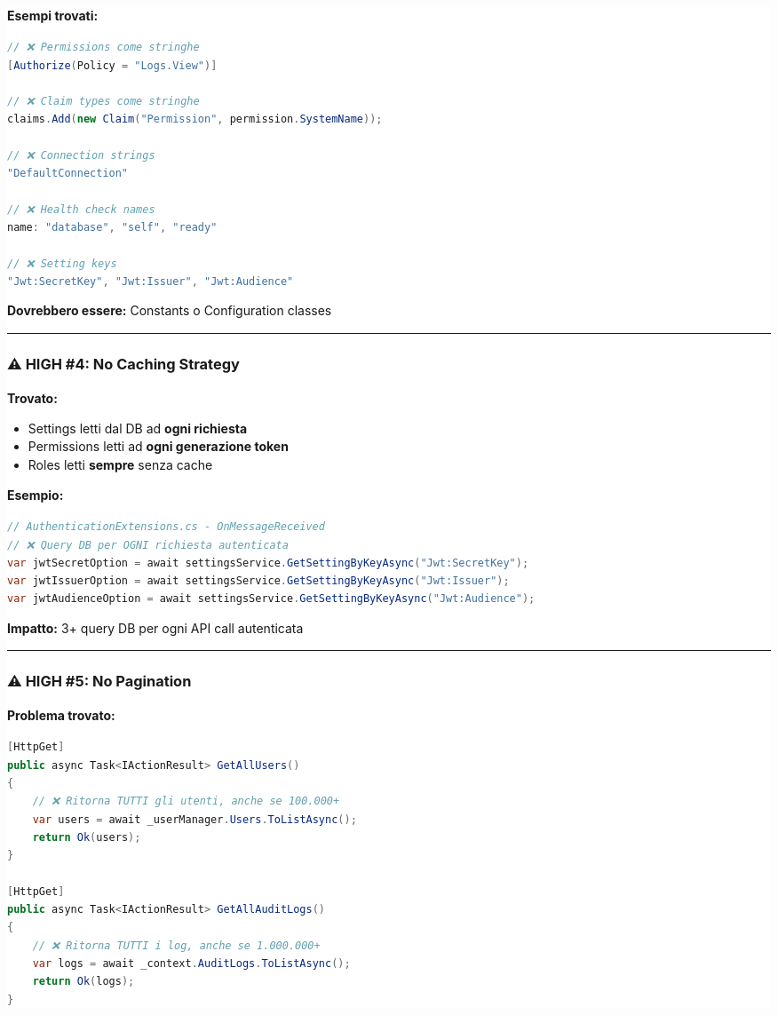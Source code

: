 **Esempi trovati:**

```csharp
// ❌ Permissions come stringhe
[Authorize(Policy = "Logs.View")]

// ❌ Claim types come stringhe
claims.Add(new Claim("Permission", permission.SystemName));

// ❌ Connection strings
"DefaultConnection"

// ❌ Health check names
name: "database", "self", "ready"

// ❌ Setting keys
"Jwt:SecretKey", "Jwt:Issuer", "Jwt:Audience"
```

**Dovrebbero essere:** Constants o Configuration classes

---

### ⚠️ HIGH #4: No Caching Strategy

**Trovato:**
- Settings letti dal DB ad **ogni richiesta**
- Permissions letti ad **ogni generazione token**
- Roles letti **sempre** senza cache

**Esempio:**
```csharp
// AuthenticationExtensions.cs - OnMessageReceived
// ❌ Query DB per OGNI richiesta autenticata
var jwtSecretOption = await settingsService.GetSettingByKeyAsync("Jwt:SecretKey");
var jwtIssuerOption = await settingsService.GetSettingByKeyAsync("Jwt:Issuer");
var jwtAudienceOption = await settingsService.GetSettingByKeyAsync("Jwt:Audience");
```

**Impatto:** 3+ query DB per ogni API call autenticata

---

### ⚠️ HIGH #5: No Pagination

**Problema trovato:**

```csharp
[HttpGet]
public async Task<IActionResult> GetAllUsers()
{
    // ❌ Ritorna TUTTI gli utenti, anche se 100.000+
    var users = await _userManager.Users.ToListAsync();
    return Ok(users);
}

[HttpGet]
public async Task<IActionResult> GetAllAuditLogs()
{
    // ❌ Ritorna TUTTI i log, anche se 1.000.000+
    var logs = await _context.AuditLogs.ToListAsync();
    return Ok(logs);
}
```
